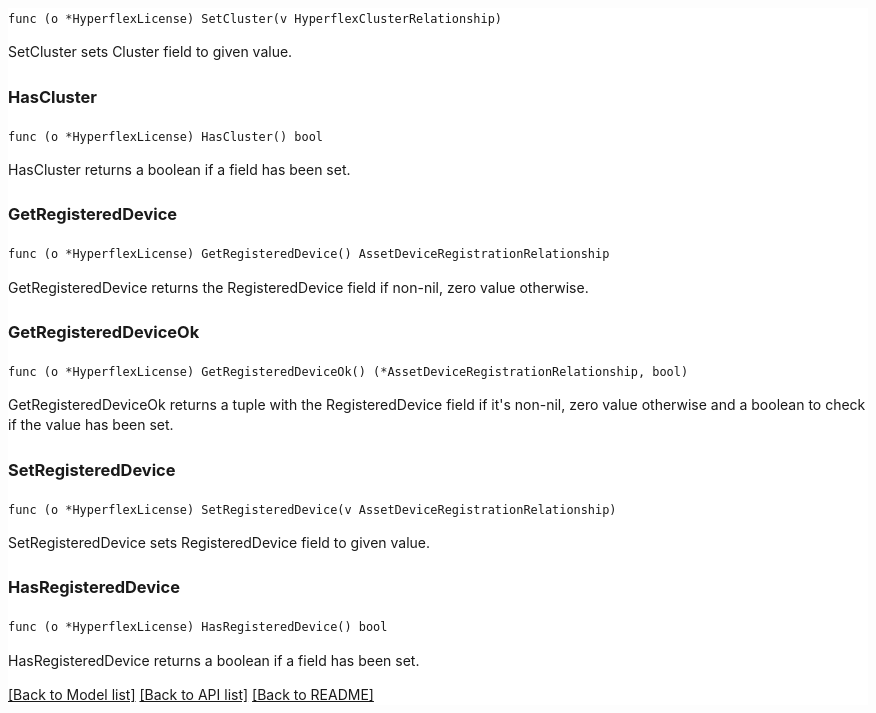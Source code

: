 `func (o *HyperflexLicense) SetCluster(v HyperflexClusterRelationship)`

SetCluster sets Cluster field to given value.

### HasCluster

`func (o *HyperflexLicense) HasCluster() bool`

HasCluster returns a boolean if a field has been set.

### GetRegisteredDevice

`func (o *HyperflexLicense) GetRegisteredDevice() AssetDeviceRegistrationRelationship`

GetRegisteredDevice returns the RegisteredDevice field if non-nil, zero value otherwise.

### GetRegisteredDeviceOk

`func (o *HyperflexLicense) GetRegisteredDeviceOk() (*AssetDeviceRegistrationRelationship, bool)`

GetRegisteredDeviceOk returns a tuple with the RegisteredDevice field if it's non-nil, zero value otherwise
and a boolean to check if the value has been set.

### SetRegisteredDevice

`func (o *HyperflexLicense) SetRegisteredDevice(v AssetDeviceRegistrationRelationship)`

SetRegisteredDevice sets RegisteredDevice field to given value.

### HasRegisteredDevice

`func (o *HyperflexLicense) HasRegisteredDevice() bool`

HasRegisteredDevice returns a boolean if a field has been set.


[[Back to Model list]](../README.md#documentation-for-models) [[Back to API list]](../README.md#documentation-for-api-endpoints) [[Back to README]](../README.md)


